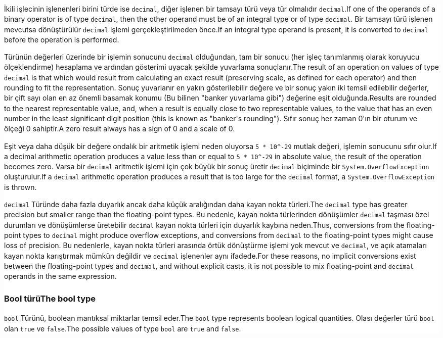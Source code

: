 <span data-ttu-id="f0c6a-237">İkili işlecinin işlenenleri birini türde ise `decimal`, diğer işlenen bir tamsayı türü veya tür olmalıdır `decimal`.</span><span class="sxs-lookup"><span data-stu-id="f0c6a-237">If one of the operands of a binary operator is of type `decimal`, then the other operand must be of an integral type or of type `decimal`.</span></span> <span data-ttu-id="f0c6a-238">Bir tamsayı türü işlenen mevcutsa dönüştürülür `decimal` işlemi gerçekleştirilmeden önce.</span><span class="sxs-lookup"><span data-stu-id="f0c6a-238">If an integral type operand is present, it is converted to `decimal` before the operation is performed.</span></span>

<span data-ttu-id="f0c6a-239">Türünün değerleri üzerinde bir işlemin sonucunu `decimal` olduğundan, tam bir sonucu (her işleç tanımlanmış olarak koruyucu ölçeklendirme) hesaplama ve ardından gösterimi uyacak şekilde yuvarlama sonuçlanır.</span><span class="sxs-lookup"><span data-stu-id="f0c6a-239">The result of an operation on values of type `decimal` is that which would result from calculating an exact result (preserving scale, as defined for each operator) and then rounding to fit the representation.</span></span> <span data-ttu-id="f0c6a-240">Sonuç yuvarlanır en yakın gösterilebilir değere ve bir sonuç yakın iki temsil edilebilir değerler, bir çift sayı olan en az önemli basamak konumu (Bu bilinen "banker yuvarlama gibi") değerine eşit olduğunda.</span><span class="sxs-lookup"><span data-stu-id="f0c6a-240">Results are rounded to the nearest representable value, and, when a result is equally close to two representable values, to the value that has an even number in the least significant digit position (this is known as "banker's rounding").</span></span> <span data-ttu-id="f0c6a-241">Sıfır sonuç her zaman 0'ın bir oturum ve ölçeği 0 sahiptir.</span><span class="sxs-lookup"><span data-stu-id="f0c6a-241">A zero result always has a sign of 0 and a scale of 0.</span></span>

<span data-ttu-id="f0c6a-242">Eşit veya daha düşük bir değere ondalık bir aritmetik işlemi neden oluyorsa `5 * 10^-29` mutlak değeri, işlemin sonucunu sıfır olur.</span><span class="sxs-lookup"><span data-stu-id="f0c6a-242">If a decimal arithmetic operation produces a value less than or equal to `5 * 10^-29` in absolute value, the result of the operation becomes zero.</span></span> <span data-ttu-id="f0c6a-243">Varsa bir `decimal` aritmetik işlemi için çok büyük bir sonuç üretir `decimal` biçiminde bir `System.OverflowException` oluşturulur.</span><span class="sxs-lookup"><span data-stu-id="f0c6a-243">If a `decimal` arithmetic operation produces a result that is too large for the `decimal` format, a `System.OverflowException` is thrown.</span></span>

<span data-ttu-id="f0c6a-244">`decimal` Türünde daha fazla duyarlık ancak daha küçük aralığından daha kayan nokta türleri.</span><span class="sxs-lookup"><span data-stu-id="f0c6a-244">The `decimal` type has greater precision but smaller range than the floating-point types.</span></span> <span data-ttu-id="f0c6a-245">Bu nedenle, kayan nokta türlerinden dönüşümler `decimal` taşması özel durumları ve dönüşümlerse üretebilir `decimal` kayan nokta türleri için duyarlık kaybına neden.</span><span class="sxs-lookup"><span data-stu-id="f0c6a-245">Thus, conversions from the floating-point types to `decimal` might produce overflow exceptions, and conversions from `decimal` to the floating-point types might cause loss of precision.</span></span> <span data-ttu-id="f0c6a-246">Bu nedenlerle, kayan nokta türleri arasında örtük dönüştürme işlemi yok mevcut ve `decimal`, ve açık atamaları kayan nokta karıştırmak mümkün değildir ve `decimal` işlenenler aynı ifadede.</span><span class="sxs-lookup"><span data-stu-id="f0c6a-246">For these reasons, no implicit conversions exist between the floating-point types and `decimal`, and without explicit casts, it is not possible to mix floating-point and `decimal` operands in the same expression.</span></span>

### <a name="the-bool-type"></a><span data-ttu-id="f0c6a-247">Bool türü</span><span class="sxs-lookup"><span data-stu-id="f0c6a-247">The bool type</span></span>

<span data-ttu-id="f0c6a-248">`bool` Türünü, boolean mantıksal miktarlar temsil eder.</span><span class="sxs-lookup"><span data-stu-id="f0c6a-248">The `bool` type represents boolean logical quantities.</span></span> <span data-ttu-id="f0c6a-249">Olası değerler türü `bool` olan `true` ve `false`.</span><span class="sxs-lookup"><span data-stu-id="f0c6a-249">The possible values of type `bool` are `true` and `false`.</span></span>
